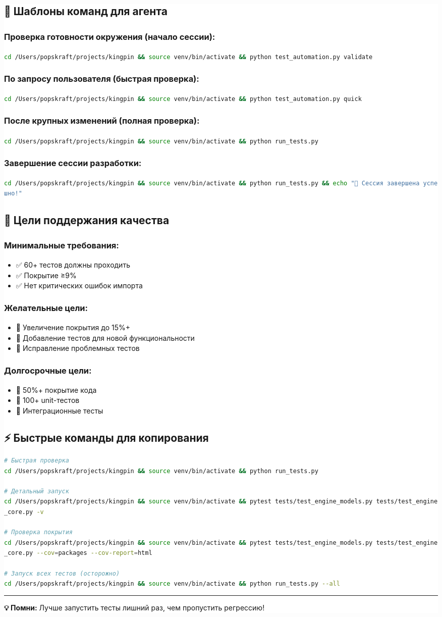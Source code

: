 ## 📝 Шаблоны команд для агента

### **Проверка готовности окружения (начало сессии):**
```bash
cd /Users/popskraft/projects/kingpin && source venv/bin/activate && python test_automation.py validate
```

### **По запросу пользователя (быстрая проверка):**
```bash
cd /Users/popskraft/projects/kingpin && source venv/bin/activate && python test_automation.py quick
```

### **После крупных изменений (полная проверка):**
```bash
cd /Users/popskraft/projects/kingpin && source venv/bin/activate && python run_tests.py
```

### **Завершение сессии разработки:**
```bash
cd /Users/popskraft/projects/kingpin && source venv/bin/activate && python run_tests.py && echo "🎉 Сессия завершена успешно!"
```

## 🎯 Цели поддержания качества

### **Минимальные требования:**
- ✅ 60+ тестов должны проходить
- ✅ Покрытие ≥9% 
- ✅ Нет критических ошибок импорта

### **Желательные цели:**
- 🎯 Увеличение покрытия до 15%+
- 🎯 Добавление тестов для новой функциональности
- 🎯 Исправление проблемных тестов

### **Долгосрочные цели:**
- 🚀 50%+ покрытие кода
- 🚀 100+ unit-тестов
- 🚀 Интеграционные тесты

## ⚡ Быстрые команды для копирования

```bash
# Быстрая проверка
cd /Users/popskraft/projects/kingpin && source venv/bin/activate && python run_tests.py

# Детальный запуск
cd /Users/popskraft/projects/kingpin && source venv/bin/activate && pytest tests/test_engine_models.py tests/test_engine_core.py -v

# Проверка покрытия
cd /Users/popskraft/projects/kingpin && source venv/bin/activate && pytest tests/test_engine_models.py tests/test_engine_core.py --cov=packages --cov-report=html

# Запуск всех тестов (осторожно)
cd /Users/popskraft/projects/kingpin && source venv/bin/activate && python run_tests.py --all
```

---

**💡 Помни:** Лучше запустить тесты лишний раз, чем пропустить регрессию!
